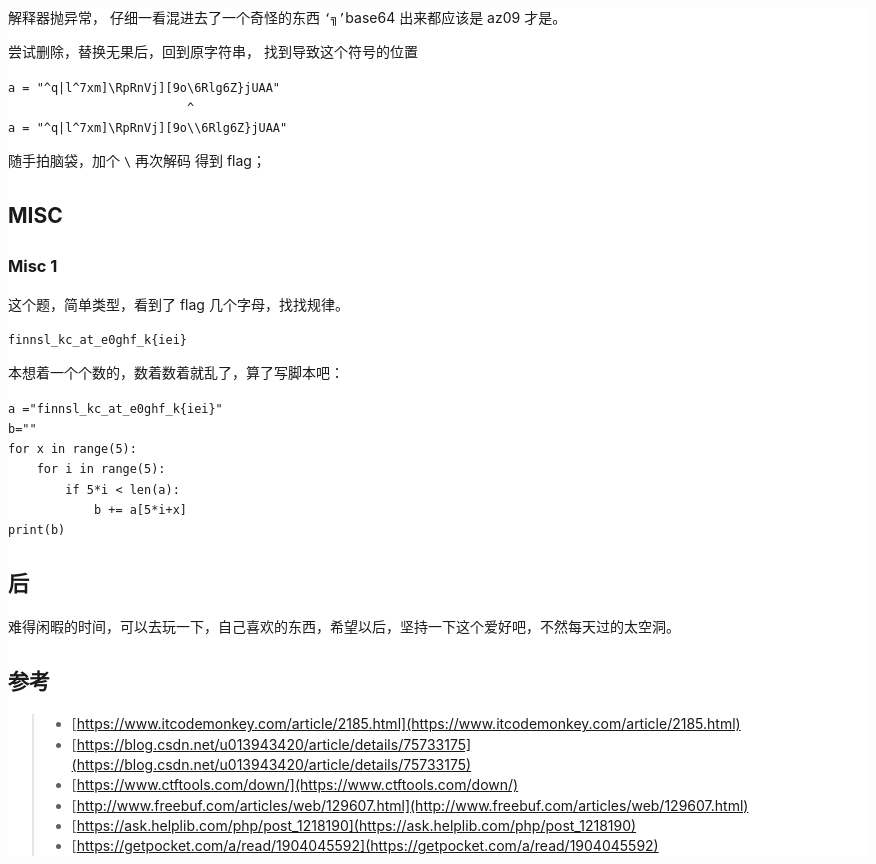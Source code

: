 
解释器抛异常， 仔细一看混进去了一个奇怪的东西 `‘╗’`base64 出来都应该是 az09 才是。

尝试删除，替换无果后，回到原字符串， 找到导致这个符号的位置

    a = "^q|l^7xm]\RpRnVj][9o\6Rlg6Z}jUAA"
                             ^
    a = "^q|l^7xm]\RpRnVj][9o\\6Rlg6Z}jUAA"
    

随手拍脑袋，加个 `\` 再次解码 得到 flag；

MISC
----

### Misc 1

这个题，简单类型，看到了 flag 几个字母，找找规律。

    finnsl_kc_at_e0ghf_k{iei}
    

本想着一个个数的，数着数着就乱了，算了写脚本吧：

    a ="finnsl_kc_at_e0ghf_k{iei}"
    b=""
    for x in range(5):
        for i in range(5):
            if 5*i < len(a):
                b += a[5*i+x]
    print(b)
    

后
-

难得闲暇的时间，可以去玩一下，自己喜欢的东西，希望以后，坚持一下这个爱好吧，不然每天过的太空洞。

参考
--

> *   [https://www.itcodemonkey.com/article/2185.html](https://www.itcodemonkey.com/article/2185.html)
> *   [https://blog.csdn.net/u013943420/article/details/75733175](https://blog.csdn.net/u013943420/article/details/75733175)
> *   [https://www.ctftools.com/down/](https://www.ctftools.com/down/)
> *   [http://www.freebuf.com/articles/web/129607.html](http://www.freebuf.com/articles/web/129607.html)
> *   [https://ask.helplib.com/php/post_1218190](https://ask.helplib.com/php/post_1218190)
> *   [](https://getpocket.com/a/read/1904045592)[https://getpocket.com/a/read/1904045592](https://getpocket.com/a/read/1904045592)